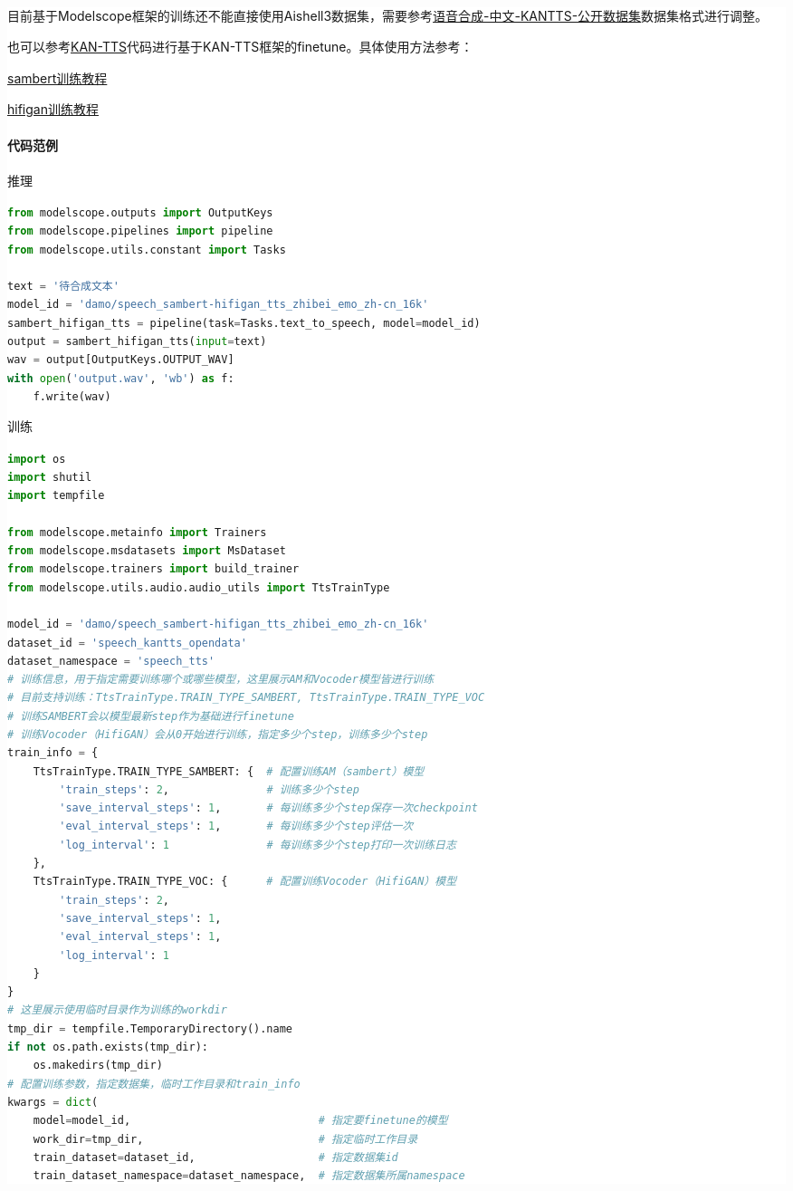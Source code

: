 目前基于Modelscope框架的训练还不能直接使用Aishell3数据集，需要参考[语音合成-中文-KANTTS-公开数据集](https://modelscope.cn/datasets/speech_tts/speech_kantts_opendata/summary)数据集格式进行调整。

也可以参考[KAN-TTS](https://github.com/AlibabaResearch/KAN-TTS)代码进行基于KAN-TTS框架的finetune。具体使用方法参考：

[sambert训练教程](https://github.com/AlibabaResearch/KAN-TTS/wiki/training_sambert)

[hifigan训练教程](https://github.com/AlibabaResearch/KAN-TTS/wiki/training_hifigan)

#### 代码范例
推理
```Python
from modelscope.outputs import OutputKeys
from modelscope.pipelines import pipeline
from modelscope.utils.constant import Tasks

text = '待合成文本'
model_id = 'damo/speech_sambert-hifigan_tts_zhibei_emo_zh-cn_16k'
sambert_hifigan_tts = pipeline(task=Tasks.text_to_speech, model=model_id)
output = sambert_hifigan_tts(input=text)
wav = output[OutputKeys.OUTPUT_WAV]
with open('output.wav', 'wb') as f:
    f.write(wav)
```
训练
```Python
import os
import shutil
import tempfile

from modelscope.metainfo import Trainers
from modelscope.msdatasets import MsDataset
from modelscope.trainers import build_trainer
from modelscope.utils.audio.audio_utils import TtsTrainType

model_id = 'damo/speech_sambert-hifigan_tts_zhibei_emo_zh-cn_16k'
dataset_id = 'speech_kantts_opendata'
dataset_namespace = 'speech_tts'
# 训练信息，用于指定需要训练哪个或哪些模型，这里展示AM和Vocoder模型皆进行训练
# 目前支持训练：TtsTrainType.TRAIN_TYPE_SAMBERT, TtsTrainType.TRAIN_TYPE_VOC
# 训练SAMBERT会以模型最新step作为基础进行finetune
# 训练Vocoder（HifiGAN）会从0开始进行训练，指定多少个step，训练多少个step
train_info = {
    TtsTrainType.TRAIN_TYPE_SAMBERT: {  # 配置训练AM（sambert）模型
        'train_steps': 2,               # 训练多少个step 
        'save_interval_steps': 1,       # 每训练多少个step保存一次checkpoint
        'eval_interval_steps': 1,       # 每训练多少个step评估一次
        'log_interval': 1               # 每训练多少个step打印一次训练日志
    },
    TtsTrainType.TRAIN_TYPE_VOC: {      # 配置训练Vocoder（HifiGAN）模型
        'train_steps': 2,
        'save_interval_steps': 1,
        'eval_interval_steps': 1,
        'log_interval': 1
    }
}
# 这里展示使用临时目录作为训练的workdir
tmp_dir = tempfile.TemporaryDirectory().name
if not os.path.exists(tmp_dir):
    os.makedirs(tmp_dir)
# 配置训练参数，指定数据集，临时工作目录和train_info
kwargs = dict(
    model=model_id,                             # 指定要finetune的模型
    work_dir=tmp_dir,                           # 指定临时工作目录
    train_dataset=dataset_id,                   # 指定数据集id
    train_dataset_namespace=dataset_namespace,  # 指定数据集所属namespace
```